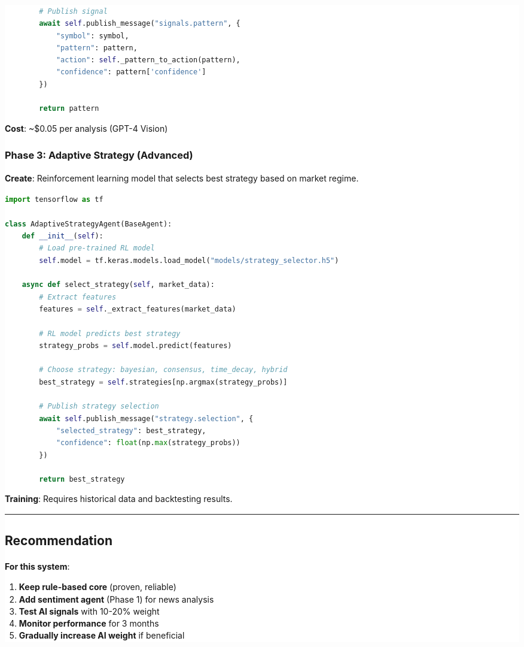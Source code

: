 ```python
        # Publish signal
        await self.publish_message("signals.pattern", {
            "symbol": symbol,
            "pattern": pattern,
            "action": self._pattern_to_action(pattern),
            "confidence": pattern['confidence']
        })

        return pattern
```

**Cost**: ~$0.05 per analysis (GPT-4 Vision)

### Phase 3: Adaptive Strategy (Advanced)

**Create**: Reinforcement learning model that selects best strategy based on market regime.

```python
import tensorflow as tf

class AdaptiveStrategyAgent(BaseAgent):
    def __init__(self):
        # Load pre-trained RL model
        self.model = tf.keras.models.load_model("models/strategy_selector.h5")

    async def select_strategy(self, market_data):
        # Extract features
        features = self._extract_features(market_data)

        # RL model predicts best strategy
        strategy_probs = self.model.predict(features)

        # Choose strategy: bayesian, consensus, time_decay, hybrid
        best_strategy = self.strategies[np.argmax(strategy_probs)]

        # Publish strategy selection
        await self.publish_message("strategy.selection", {
            "selected_strategy": best_strategy,
            "confidence": float(np.max(strategy_probs))
        })

        return best_strategy
```

**Training**: Requires historical data and backtesting results.

---

## Recommendation

**For this system**:

1. **Keep rule-based core** (proven, reliable)
2. **Add sentiment agent** (Phase 1) for news analysis
3. **Test AI signals** with 10-20% weight
4. **Monitor performance** for 3 months
5. **Gradually increase AI weight** if beneficial
